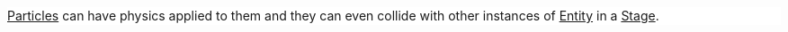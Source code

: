```cpp
```

[Particles](/documentation/api/class-particle/) can have physics applied to them and they can even collide with other instances of [Entity](/documentation/api/class-entity/) in a [Stage](/documentation/api/class-stage/).
